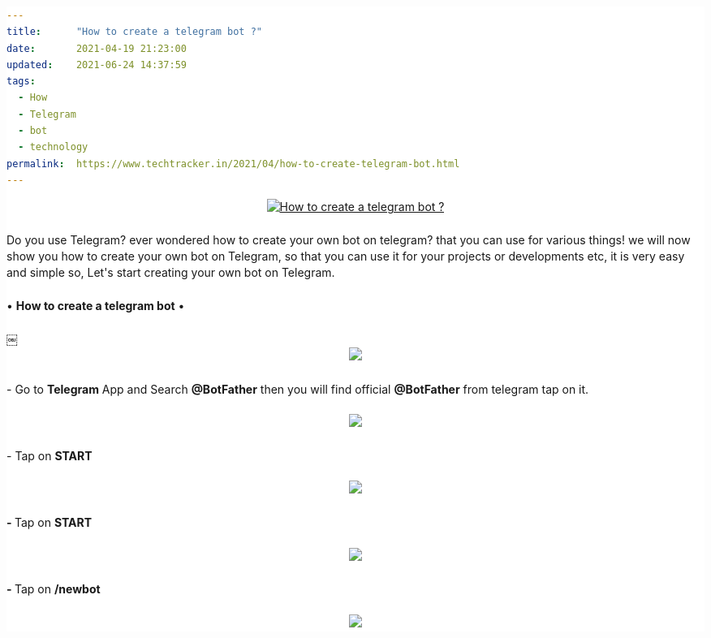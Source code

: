 ```yaml
---
title:		"How to create a telegram bot ?"
date:		2021-04-19 21:23:00
updated:	2021-06-24 14:37:59
tags: 
  - How
  - Telegram
  - bot
  - technology	
permalink:	https://www.techtracker.in/2021/04/how-to-create-telegram-bot.html
---
```


<div><div class="separator" style="clear: both; text-align: center;">
  <a href="https://lh3.googleusercontent.com/-atEoE_WdJrw/YH2ngNeqaKI/AAAAAAAAEL4/WPa1InCMjycO87X08Z3PS0T3E4nS5eOSwCLcBGAsYHQ/s1600/1618847608324119-0.png" imageanchor="1" style=" margin-right: 1em;margin-left: 1em;">
    <img border="0" src="https://lh3.googleusercontent.com/-atEoE_WdJrw/YH2ngNeqaKI/AAAAAAAAEL4/WPa1InCMjycO87X08Z3PS0T3E4nS5eOSwCLcBGAsYHQ/s1600/1618847608324119-0.png" width="400" class=" " height="224" title="How to create a telegram bot ?" alt="How to create a telegram bot ?">
  </a>
</div><br></div>Do you use Telegram? ever wondered how to create your own bot on telegram? that you can use for various things! we will now show you how to create your own bot on Telegram, so that you can use it for your projects or developments etc, it is very easy and simple so, Let's start creating your own bot on Telegram.&nbsp;<div><br></div><div>• <b>How to create a telegram bot</b> •</div><div><br></div><div>￼</div><div><div class="separator" style="clear: both; text-align: center;">
  <a href="https://lh3.googleusercontent.com/-9KRJTN0-cZs/YH2neJ6SDGI/AAAAAAAAEL0/FxnAJslVQbcZMgY7LHxPqRJaSL93QQmtgCLcBGAsYHQ/s1600/1618847590661859-1.png" imageanchor="1" style="margin-left: 1em; margin-right: 1em;">
    <img border="0" src="https://lh3.googleusercontent.com/-9KRJTN0-cZs/YH2neJ6SDGI/AAAAAAAAEL0/FxnAJslVQbcZMgY7LHxPqRJaSL93QQmtgCLcBGAsYHQ/s1600/1618847590661859-1.png" width="400">
  </a>
</div><br></div><div>- Go to&nbsp;<b>Telegram</b>&nbsp;App and Search&nbsp;<b>@BotFather</b>&nbsp;then you will find official <b>@BotFather</b> from telegram tap on it.&nbsp;</div><div><br></div><div><div class="separator" style="clear: both; text-align: center;">
  <a href="https://lh3.googleusercontent.com/-iu1GWVBbpxM/YH2nZZQ04CI/AAAAAAAAELs/vdvMRQ7wzp4MpYoP6YQHGSRuuv5tNdTAgCLcBGAsYHQ/s1600/1618847577810107-2.png" imageanchor="1" style="margin-left: 1em; margin-right: 1em;">
    <img border="0" src="https://lh3.googleusercontent.com/-iu1GWVBbpxM/YH2nZZQ04CI/AAAAAAAAELs/vdvMRQ7wzp4MpYoP6YQHGSRuuv5tNdTAgCLcBGAsYHQ/s1600/1618847577810107-2.png" width="400">
  </a>
</div><br></div><div>- Tap on <b>START</b></div><div><b><br></b></div><div><b><div class="separator" style="clear: both; text-align: center;">
  <a href="https://lh3.googleusercontent.com/-gRRDde3FGm8/YH2nWv25gII/AAAAAAAAELk/Gm9mCwrqem4oUf2jgElxEEF-kTBVuGPQQCLcBGAsYHQ/s1600/1618847566912262-3.png" imageanchor="1" style="margin-left: 1em; margin-right: 1em;">
    <img border="0" src="https://lh3.googleusercontent.com/-gRRDde3FGm8/YH2nWv25gII/AAAAAAAAELk/Gm9mCwrqem4oUf2jgElxEEF-kTBVuGPQQCLcBGAsYHQ/s1600/1618847566912262-3.png" width="400">
  </a>
</div><br></b></div><div><b>- </b>Tap on <b>START</b></div><div><b><br></b></div><div><b><div class="separator" style="clear: both; text-align: center;">
  <a href="https://lh3.googleusercontent.com/-eP0n29lglAM/YH2nT2HERkI/AAAAAAAAELg/A_3Q0b3seiMKUGLoe7elI0U3q_FGFzYswCLcBGAsYHQ/s1600/1618847559006878-4.png" imageanchor="1" style="margin-left: 1em; margin-right: 1em;">
    <img border="0" src="https://lh3.googleusercontent.com/-eP0n29lglAM/YH2nT2HERkI/AAAAAAAAELg/A_3Q0b3seiMKUGLoe7elI0U3q_FGFzYswCLcBGAsYHQ/s1600/1618847559006878-4.png" width="400">
  </a>
</div><br></b></div><div><b>- </b>Tap on <b>/newbot</b></div><div><b><br></b></div><div><b><div class="separator" style="clear: both; text-align: center;">
  <a href="https://lh3.googleusercontent.com/-rcRTVkOaJ4Q/YH2nR9BfbDI/AAAAAAAAELc/uWllSmaotFYZcKV392mL1V1HtDBUy0RtQCLcBGAsYHQ/s1600/1618847550724743-5.png" imageanchor="1" style="margin-left: 1em; margin-right: 1em;">
    <img border="0" src="https://lh3.googleusercontent.com/-rcRTVkOaJ4Q/YH2nR9BfbDI/AAAAAAAAELc/uWllSmaotFYZcKV392mL1V1HtDBUy0RtQCLcBGAsYHQ/s1600/1618847550724743-5.png" width="400">
  </a>